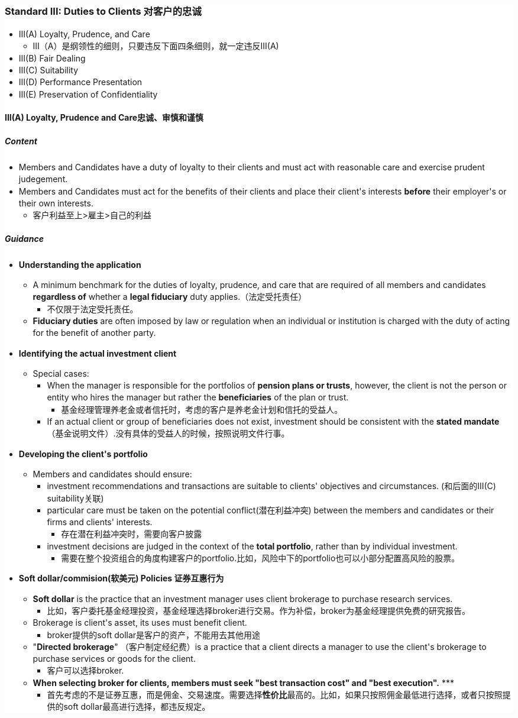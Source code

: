 ### Standard III: Duties to Clients 对客户的忠诚

- III(A) Loyalty, Prudence, and Care
  -  III（A）是纲领性的细则，只要违反下面四条细则，就一定违反III(A)
- III(B) Fair Dealing
- III(C) Suitability
- III(D) Performance Presentation
- III(E) Preservation of Confidentiality

#### III(A) Loyalty, Prudence and Care忠诚、审慎和谨慎

##### Content

- Members and Candidates have a duty of loyalty to their clients and must act with reasonable care and exercise prudent judegement.
- Members and Candidates must act for the benefits of their clients and place their client's interests **before** their employer's or their own interests.
  - 客户利益至上>雇主>自己的利益

##### Guidance

- **Understanding the application**
  - A minimum benchmark for the duties of loyalty, prudence, and care that are required of all members and candidates **regardless of** whether a **legal fiduciary** duty applies.（法定受托责任）
    - 不仅限于法定受托责任。
  - **Fiduciary duties** are often imposed by law or regulation when an individual or institution is charged with the duty of acting for the benefit of another party.
- **Identifying the actual investment client**
  - Special cases:
    - When the manager is responsible for the portfolios of **pension plans or trusts**, however, the client is not the person or entity who hires the manager but rather the **beneficiaries** of the plan or trust.
      - 基金经理管理养老金或者信托时，考虑的客户是养老金计划和信托的受益人。
    - If an actual client or group of beneficiaries does not exist, investment should be consistent with the **stated mandate**（基金说明文件）.没有具体的受益人的时候，按照说明文件行事。

- **Developing the client's portfolio**
  - Members and candidates should ensure:
    - investment recommendations and transactions are suitable to clients' objectives and circumstances. (和后面的III(C) suitability关联)
    - particular care must be taken on the potential conflict(潜在利益冲突) between the members and candidates or their firms and clients' interests.
      - 存在潜在利益冲突时，需要向客户披露
    - investment decisions are judged in the context of the **total portfolio**, rather than by individual investment.
      - 需要在整个投资组合的角度构建客户的portfolio.比如，风险中下的portfolio也可以小部分配置高风险的股票。
- **Soft dollar/commision(软美元) Policies 证券互惠行为**
  - **Soft dollar** is the practice that an investment manager uses client brokerage to purchase research services.
    - 比如，客户委托基金经理投资，基金经理选择broker进行交易。作为补偿，broker为基金经理提供免费的研究报告。
  - Brokerage is client's asset, its uses must benefit client.
    - broker提供的soft dollar是客户的资产，不能用去其他用途
  - "**Directed brokerage**" （客户制定经纪费）is a practice that a client directs a manager to use the client's brokerage to purchase services or goods for the client.
    - 客户可以选择broker.
  - **When selecting broker for clients, members must seek "best transaction cost" and "best execution".** \*\*\*
    - 首先考虑的不是证券互惠，而是佣金、交易速度。需要选择**性价比**最高的。比如，如果只按照佣金最低进行选择，或者只按照提供的soft dollar最高进行选择，都违反规定。
